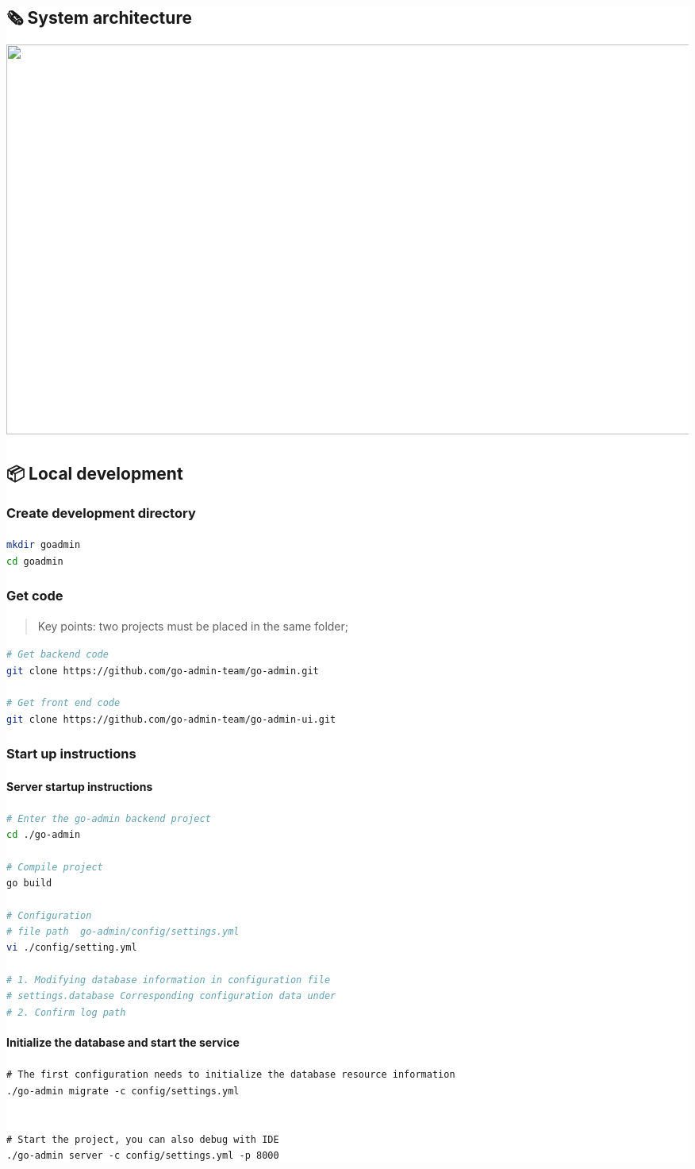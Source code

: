 ## 🗞 System architecture

<p align="center">
  <img  src="https://gitee.com/mydearzwj/image/raw/d9f59ea603e3c8a3977491a1bfa8f122e1a80824/img/go-admin-system.png" width="936px" height="491px">
</p>

## 📦 Local development

### Create development directory

```bash
mkdir goadmin
cd goadmin
```

### Get code

> Key points: two projects must be placed in the same folder;

```bash
# Get backend code
git clone https://github.com/go-admin-team/go-admin.git

# Get front end code
git clone https://github.com/go-admin-team/go-admin-ui.git

```


### Start up instructions

#### Server startup instructions

```bash
# Enter the go-admin backend project
cd ./go-admin

# Compile project
go build

# Configuration 
# file path  go-admin/config/settings.yml
vi ./config/setting.yml 

# 1. Modifying database information in configuration file 
# settings.database Corresponding configuration data under
# 2. Confirm log path
```

#### Initialize the database and start the service
```
# The first configuration needs to initialize the database resource information
./go-admin migrate -c config/settings.yml


# Start the project, you can also debug with IDE
./go-admin server -c config/settings.yml -p 8000

```
